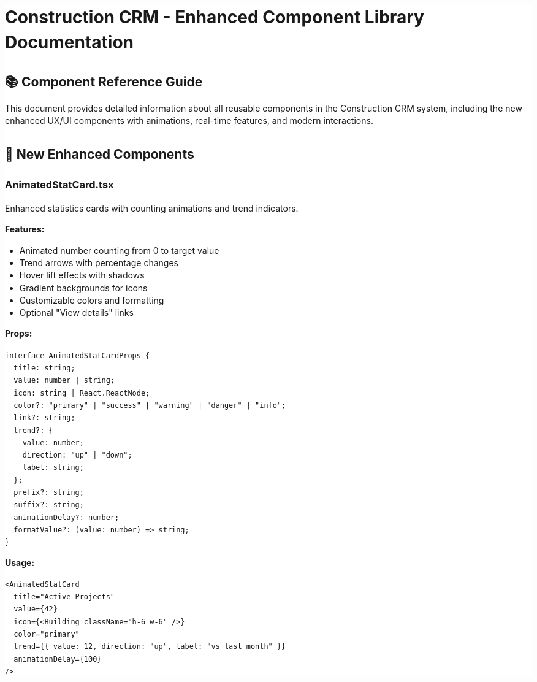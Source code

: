 # Construction CRM - Enhanced Component Library Documentation

## 📚 Component Reference Guide

This document provides detailed information about all reusable components in the Construction CRM system, including the new enhanced UX/UI components with animations, real-time features, and modern interactions.

## 🎯 New Enhanced Components

### **AnimatedStatCard.tsx**

Enhanced statistics cards with counting animations and trend indicators.

**Features:**

- Animated number counting from 0 to target value
- Trend arrows with percentage changes
- Hover lift effects with shadows
- Gradient backgrounds for icons
- Customizable colors and formatting
- Optional "View details" links

**Props:**

```tsx
interface AnimatedStatCardProps {
  title: string;
  value: number | string;
  icon: string | React.ReactNode;
  color?: "primary" | "success" | "warning" | "danger" | "info";
  link?: string;
  trend?: {
    value: number;
    direction: "up" | "down";
    label: string;
  };
  prefix?: string;
  suffix?: string;
  animationDelay?: number;
  formatValue?: (value: number) => string;
}
```

**Usage:**

```tsx
<AnimatedStatCard
  title="Active Projects"
  value={42}
  icon={<Building className="h-6 w-6" />}
  color="primary"
  trend={{ value: 12, direction: "up", label: "vs last month" }}
  animationDelay={100}
/>
```
